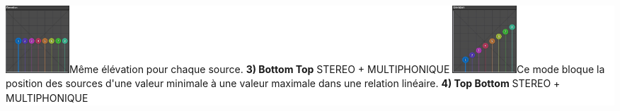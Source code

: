 <td><img src="./media-fr/media/image125.jpg"
style="width:0.9375in;height:1in" />Même élévation pour chaque
source.</td>
</tr>
<tr class="even">
<td><strong>3) Bottom Top</strong> STEREO + MULTIPHONIQUE</td>
</tr>
<tr class="odd">
<td><img src="./media-fr/media/image126.jpeg"
style="width:0.94643in;height:1in" />Ce mode bloque la position des
sources d'une valeur minimale à une valeur maximale dans une relation
linéaire.</td>
</tr>
<tr class="even">
<td><strong>4) Top Bottom</strong> STEREO + MULTIPHONIQUE</td>